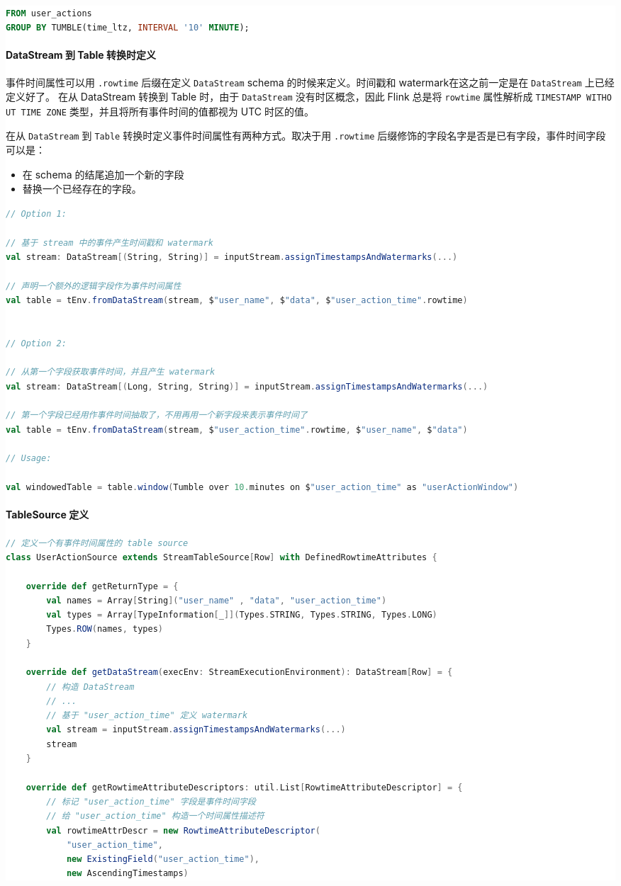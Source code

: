 ```sql
FROM user_actions
GROUP BY TUMBLE(time_ltz, INTERVAL '10' MINUTE);
```

#### DataStream 到 Table 转换时定义

事件时间属性可以用 `.rowtime` 后缀在定义 `DataStream` schema 的时候来定义。时间戳和 watermark在这之前一定是在 `DataStream` 上已经定义好了。 在从 DataStream 转换到 Table 时，由于 `DataStream` 没有时区概念，因此 Flink 总是将 `rowtime` 属性解析成 `TIMESTAMP WITHOUT TIME ZONE` 类型，并且将所有事件时间的值都视为 UTC 时区的值。

在从 `DataStream` 到 `Table` 转换时定义事件时间属性有两种方式。取决于用 `.rowtime` 后缀修饰的字段名字是否是已有字段，事件时间字段可以是：

- 在 schema 的结尾追加一个新的字段
- 替换一个已经存在的字段。

```scala
// Option 1:

// 基于 stream 中的事件产生时间戳和 watermark
val stream: DataStream[(String, String)] = inputStream.assignTimestampsAndWatermarks(...)

// 声明一个额外的逻辑字段作为事件时间属性
val table = tEnv.fromDataStream(stream, $"user_name", $"data", $"user_action_time".rowtime)


// Option 2:

// 从第一个字段获取事件时间，并且产生 watermark
val stream: DataStream[(Long, String, String)] = inputStream.assignTimestampsAndWatermarks(...)

// 第一个字段已经用作事件时间抽取了，不用再用一个新字段来表示事件时间了
val table = tEnv.fromDataStream(stream, $"user_action_time".rowtime, $"user_name", $"data")

// Usage:

val windowedTable = table.window(Tumble over 10.minutes on $"user_action_time" as "userActionWindow")
```

####  TableSource 定义

```scala
// 定义一个有事件时间属性的 table source
class UserActionSource extends StreamTableSource[Row] with DefinedRowtimeAttributes {

	override def getReturnType = {
		val names = Array[String]("user_name" , "data", "user_action_time")
		val types = Array[TypeInformation[_]](Types.STRING, Types.STRING, Types.LONG)
		Types.ROW(names, types)
	}

	override def getDataStream(execEnv: StreamExecutionEnvironment): DataStream[Row] = {
		// 构造 DataStream
		// ...
		// 基于 "user_action_time" 定义 watermark
		val stream = inputStream.assignTimestampsAndWatermarks(...)
		stream
	}

	override def getRowtimeAttributeDescriptors: util.List[RowtimeAttributeDescriptor] = {
		// 标记 "user_action_time" 字段是事件时间字段
		// 给 "user_action_time" 构造一个时间属性描述符
		val rowtimeAttrDescr = new RowtimeAttributeDescriptor(
			"user_action_time",
			new ExistingField("user_action_time"),
			new AscendingTimestamps)
```